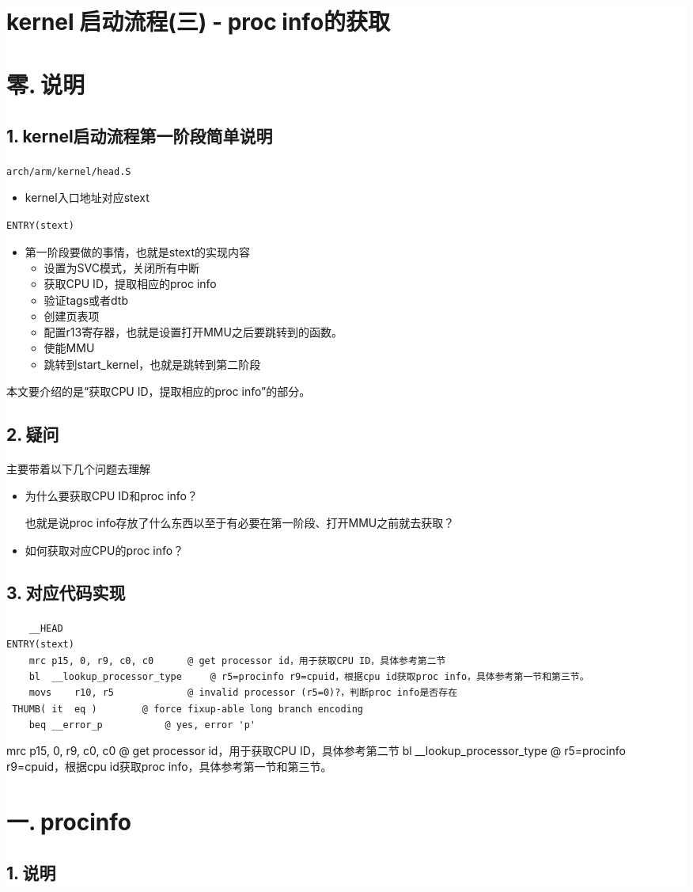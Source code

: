 # kernel 启动流程(三) - proc info的获取

# 零. 说明

## 1. kernel启动流程第一阶段简单说明

`arch/arm/kernel/head.S`

- kernel入口地址对应stext

```
ENTRY(stext)
```

- 第一阶段要做的事情，也就是stext的实现内容
  - 设置为SVC模式，关闭所有中断
  - 获取CPU ID，提取相应的proc info
  - 验证tags或者dtb
  - 创建页表项
  - 配置r13寄存器，也就是设置打开MMU之后要跳转到的函数。
  - 使能MMU
  - 跳转到start_kernel，也就是跳转到第二阶段

本文要介绍的是“获取CPU ID，提取相应的proc info”的部分。

## 2. 疑问

主要带着以下几个问题去理解

- 为什么要获取CPU ID和proc info？

  也就是说proc info存放了什么东西以至于有必要在第一阶段、打开MMU之前就去获取？

- 如何获取对应CPU的proc info？

## 3. 对应代码实现

        __HEAD
    ENTRY(stext)
        mrc p15, 0, r9, c0, c0      @ get processor id，用于获取CPU ID，具体参考第二节
        bl  __lookup_processor_type     @ r5=procinfo r9=cpuid，根据cpu id获取proc info，具体参考第一节和第三节。
        movs    r10, r5             @ invalid processor (r5=0)?，判断proc info是否存在
     THUMB( it  eq )        @ force fixup-able long branch encoding
        beq __error_p           @ yes, error 'p'
mrc p15, 0, r9, c0, c0 @ get processor id，用于获取CPU ID，具体参考第二节 
bl __lookup_processor_type @ r5=procinfo r9=cpuid，根据cpu id获取proc info，具体参考第一节和第三节。

# 一. procinfo

## 1. 说明 
